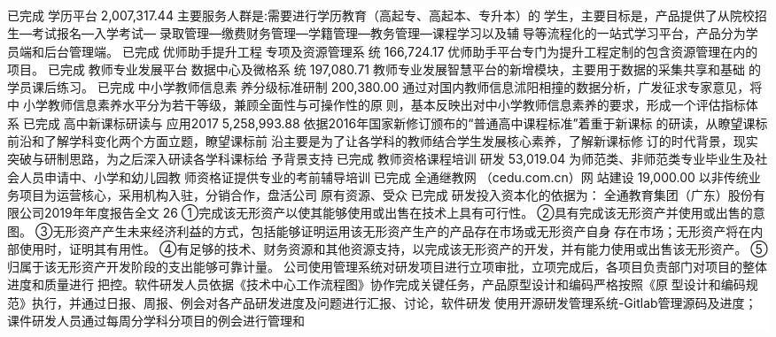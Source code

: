 已完成
学历平台
2,007,317.44
主要服务人群是:需要进行学历教育（高起专、高起本、专升本）的
学生，主要目标是，产品提供了从院校招生—考试报名—入学考试—
录取管理—缴费财务管理—学籍管理—教务管理—课程学习以及辅
导等流程化的一站式学习平台，产品分为学员端和后台管理端。
已完成
优师助手提升工程
专项及资源管理系
统
166,724.17
优师助手平台专门为提升工程定制的包含资源管理在内的项目。
已完成
教师专业发展平台
数据中心及微格系
统
197,080.71
教师专业发展智慧平台的新增模块，主要用于数据的采集共享和基础
的学员课后练习。
已完成
中小学教师信息素
养分级标准研制
200,380.00
通过对国内教师信息沭阳相撞的数据分析，广发征求专家意见，将中
小学教师信息素养水平分为若干等级，兼顾全面性与可操作性的原
则，基本反映出对中小学教师信息素养的要求，形成一个评估指标体
系
已完成
高中新课标研读与
应用2017
5,258,993.88
依据2016年国家新修订颁布的“普通高中课程标准”着重于新课标
的研读，从瞭望课标前沿和了解学科变化两个方面立题，瞭望课标前
沿主要是为了让各学科的教师结合学生发展核心素养，了解新课标修
订的时代背景，现实突破与研制思路，为之后深入研读各学科课标给
予背景支持
已完成
教师资格课程培训
研发
53,019.04
为师范类、非师范类专业毕业生及社会人员申请中、小学和幼儿园教
师资格证提供专业的考前辅导培训
已完成
全通继教网
（cedu.com.cn）网
站建设
19,000.00
以非传统业务项目为运营核心，采用机构入驻，分销合作，盘活公司
原有资源、受众
已完成
研发投入资本化的依据为：
全通教育集团（广东）股份有限公司2019年年度报告全文
26
①完成该无形资产以使其能够使用或出售在技术上具有可行性。
②具有完成该无形资产并使用或出售的意图。
③无形资产产生未来经济利益的方式，包括能够证明运用该无形资产生产的产品存在市场或无形资产自身
存在市场；无形资产将在内部使用时，证明其有用性。
④有足够的技术、财务资源和其他资源支持，以完成该无形资产的开发，并有能力使用或出售该无形资产。
⑤归属于该无形资产开发阶段的支出能够可靠计量。
公司使用管理系统对研发项目进行立项审批，立项完成后，各项目负责部门对项目的整体进度和质量进行
把控。软件研发人员依据《技术中心工作流程图》协作完成关键任务，产品原型设计和编码严格按照《原
型设计和编码规范》执行，并通过日报、周报、例会对各产品研发进度及问题进行汇报、讨论，软件研发
使用开源研发管理系统-Gitlab管理源码及进度；课件研发人员通过每周分学科分项目的例会进行管理和